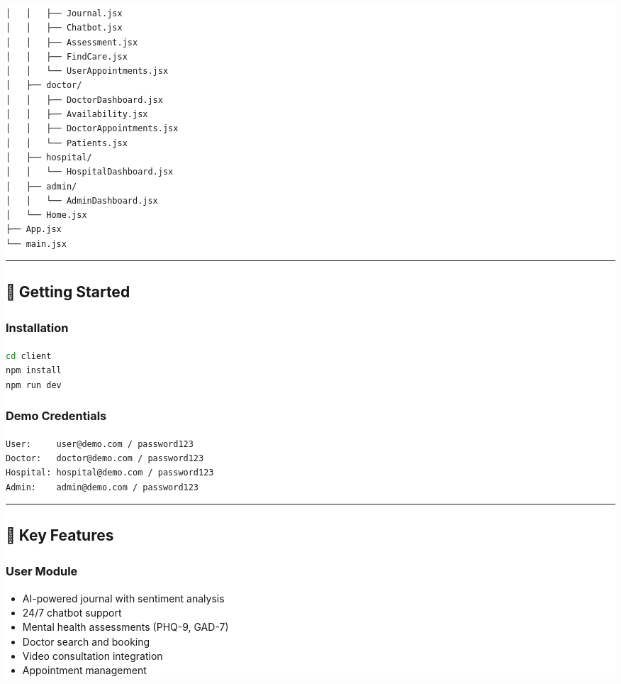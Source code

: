 ```
│   │   ├── Journal.jsx
│   │   ├── Chatbot.jsx
│   │   ├── Assessment.jsx
│   │   ├── FindCare.jsx
│   │   └── UserAppointments.jsx
│   ├── doctor/
│   │   ├── DoctorDashboard.jsx
│   │   ├── Availability.jsx
│   │   ├── DoctorAppointments.jsx
│   │   └── Patients.jsx
│   ├── hospital/
│   │   └── HospitalDashboard.jsx
│   ├── admin/
│   │   └── AdminDashboard.jsx
│   └── Home.jsx
├── App.jsx
└── main.jsx
```

---

## 🚀 Getting Started

### Installation
```bash
cd client
npm install
npm run dev
```

### Demo Credentials
```
User:     user@demo.com / password123
Doctor:   doctor@demo.com / password123
Hospital: hospital@demo.com / password123
Admin:    admin@demo.com / password123
```

---

## 🎯 Key Features

### User Module
- AI-powered journal with sentiment analysis
- 24/7 chatbot support
- Mental health assessments (PHQ-9, GAD-7)
- Doctor search and booking
- Video consultation integration
- Appointment management
